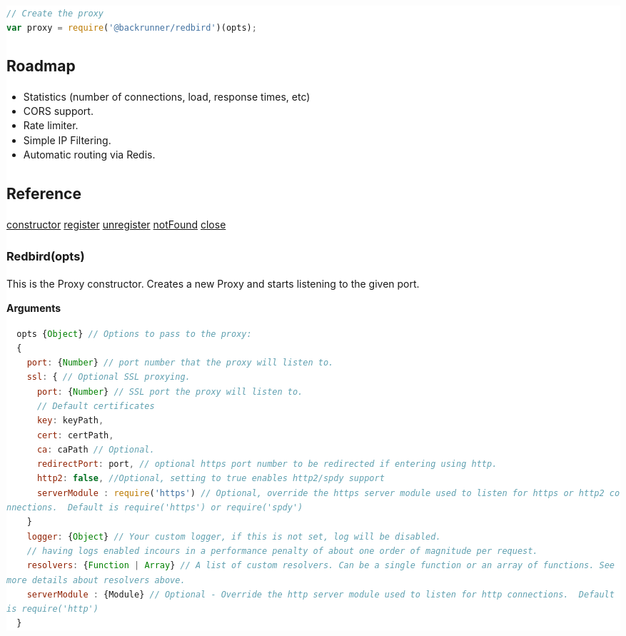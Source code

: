 ````js
// Create the proxy
var proxy = require('@backrunner/redbird')(opts);
````

## Roadmap

- Statistics (number of connections, load, response times, etc)
- CORS support.
- Rate limiter.
- Simple IP Filtering.
- Automatic routing via Redis.

## Reference

[constructor](#redbird)
[register](#register)
[unregister](#unregister)
[notFound](#notFound)
[close](#close)

<a name="redbird"/>

### Redbird(opts)

This is the Proxy constructor. Creates a new Proxy and starts listening to
the given port.

__Arguments__

```js
  opts {Object} // Options to pass to the proxy:
  {
    port: {Number} // port number that the proxy will listen to.
    ssl: { // Optional SSL proxying.
      port: {Number} // SSL port the proxy will listen to.
      // Default certificates
      key: keyPath,
      cert: certPath,
      ca: caPath // Optional.
      redirectPort: port, // optional https port number to be redirected if entering using http.
      http2: false, //Optional, setting to true enables http2/spdy support
      serverModule : require('https') // Optional, override the https server module used to listen for https or http2 connections.  Default is require('https') or require('spdy')
    }
    logger: {Object} // Your custom logger, if this is not set, log will be disabled.
    // having logs enabled incours in a performance penalty of about one order of magnitude per request.
    resolvers: {Function | Array} // A list of custom resolvers. Can be a single function or an array of functions. See more details about resolvers above.
    serverModule : {Module} // Optional - Override the http server module used to listen for http connections.  Default is require('http')
  }
```
